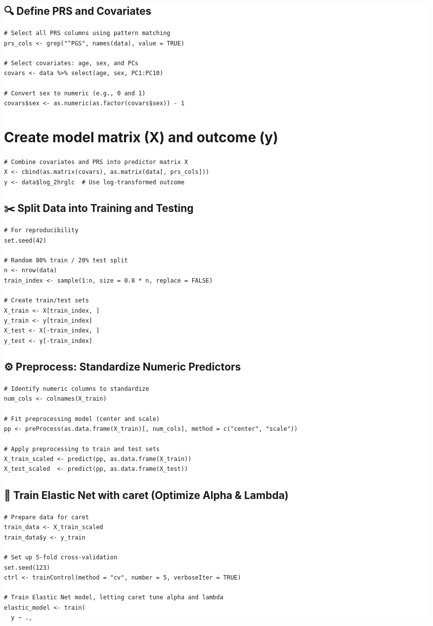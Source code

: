 ## 🔍 Define PRS and Covariates
```{r}
# Select all PRS columns using pattern matching
prs_cols <- grep("^PGS", names(data), value = TRUE)

# Select covariates: age, sex, and PCs
covars <- data %>% select(age, sex, PC1:PC10)

# Convert sex to numeric (e.g., 0 and 1)
covars$sex <- as.numeric(as.factor(covars$sex)) - 1
```

# Create model matrix (X) and outcome (y)
```{r}
# Combine covariates and PRS into predictor matrix X
X <- cbind(as.matrix(covars), as.matrix(data[, prs_cols]))
y <- data$log_2hrglc  # Use log-transformed outcome
```

## ✂️ Split Data into Training and Testing
```{r}
# For reproducibility
set.seed(42)

# Random 80% train / 20% test split
n <- nrow(data)
train_index <- sample(1:n, size = 0.8 * n, replace = FALSE)

# Create train/test sets
X_train <- X[train_index, ]
y_train <- y[train_index]
X_test <- X[-train_index, ]
y_test <- y[-train_index]
```

## ⚙️ Preprocess: Standardize Numeric Predictors
```{r}
# Identify numeric columns to standardize
num_cols <- colnames(X_train)

# Fit preprocessing model (center and scale)
pp <- preProcess(as.data.frame(X_train)[, num_cols], method = c("center", "scale"))

# Apply preprocessing to train and test sets
X_train_scaled <- predict(pp, as.data.frame(X_train))
X_test_scaled  <- predict(pp, as.data.frame(X_test))
```

## 🔁 Train Elastic Net with caret (Optimize Alpha & Lambda)
```{r}
# Prepare data for caret
train_data <- X_train_scaled
train_data$y <- y_train

# Set up 5-fold cross-validation
set.seed(123)
ctrl <- trainControl(method = "cv", number = 5, verboseIter = TRUE)

# Train Elastic Net model, letting caret tune alpha and lambda
elastic_model <- train(
  y ~ .,
```